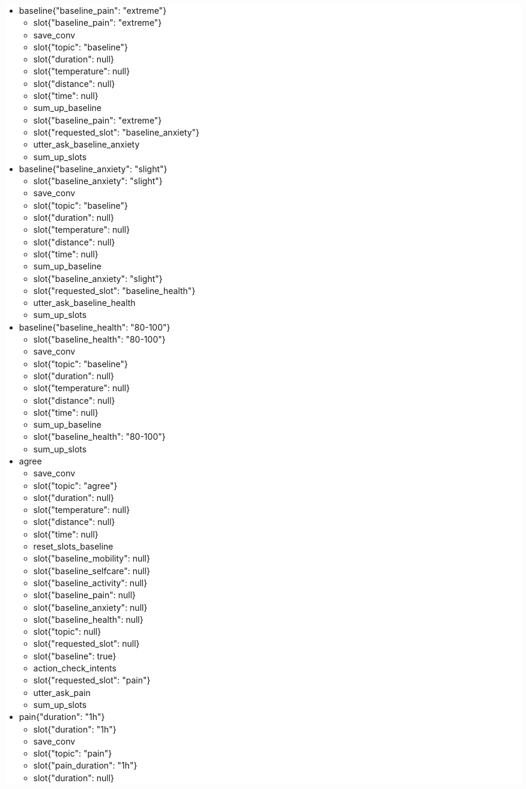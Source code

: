* baseline{"baseline_pain": "extreme"}
    - slot{"baseline_pain": "extreme"}
    - save_conv
    - slot{"topic": "baseline"}
    - slot{"duration": null}
    - slot{"temperature": null}
    - slot{"distance": null}
    - slot{"time": null}
    - sum_up_baseline
    - slot{"baseline_pain": "extreme"}
    - slot{"requested_slot": "baseline_anxiety"}
    - utter_ask_baseline_anxiety
    - sum_up_slots
* baseline{"baseline_anxiety": "slight"}
    - slot{"baseline_anxiety": "slight"}
    - save_conv
    - slot{"topic": "baseline"}
    - slot{"duration": null}
    - slot{"temperature": null}
    - slot{"distance": null}
    - slot{"time": null}
    - sum_up_baseline
    - slot{"baseline_anxiety": "slight"}
    - slot{"requested_slot": "baseline_health"}
    - utter_ask_baseline_health
    - sum_up_slots
* baseline{"baseline_health": "80-100"}
    - slot{"baseline_health": "80-100"}
    - save_conv
    - slot{"topic": "baseline"}
    - slot{"duration": null}
    - slot{"temperature": null}
    - slot{"distance": null}
    - slot{"time": null}
    - sum_up_baseline
    - slot{"baseline_health": "80-100"}
    - sum_up_slots
* agree
    - save_conv
    - slot{"topic": "agree"}
    - slot{"duration": null}
    - slot{"temperature": null}
    - slot{"distance": null}
    - slot{"time": null}
    - reset_slots_baseline
    - slot{"baseline_mobility": null}
    - slot{"baseline_selfcare": null}
    - slot{"baseline_activity": null}
    - slot{"baseline_pain": null}
    - slot{"baseline_anxiety": null}
    - slot{"baseline_health": null}
    - slot{"topic": null}
    - slot{"requested_slot": null}
    - slot{"baseline": true}
    - action_check_intents
    - slot{"requested_slot": "pain"}
    - utter_ask_pain
    - sum_up_slots
* pain{"duration": "1h"}
    - slot{"duration": "1h"}
    - save_conv
    - slot{"topic": "pain"}
    - slot{"pain_duration": "1h"}
    - slot{"duration": null}